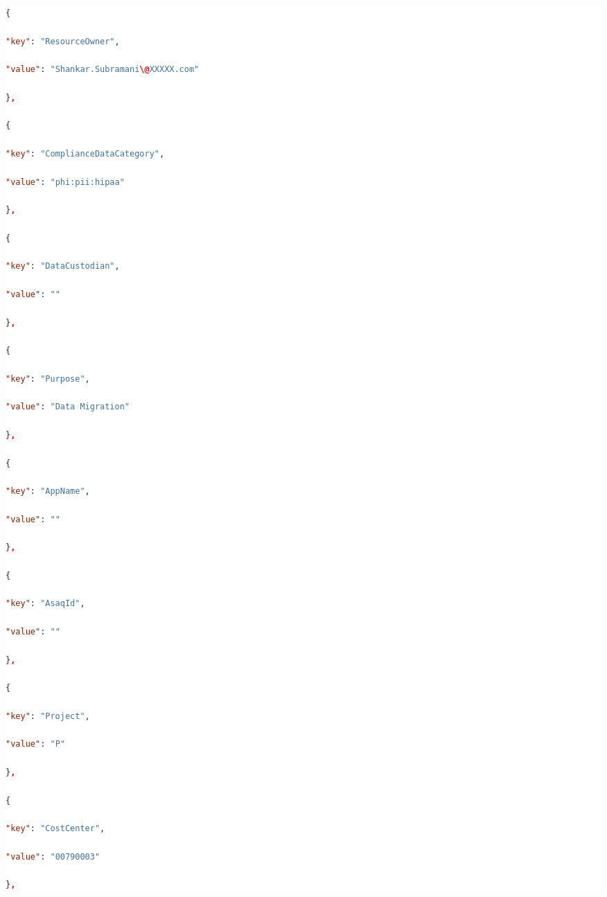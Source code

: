 ```json
{

"key": "ResourceOwner",

"value": "Shankar.Subramani\@XXXXX.com"

},

{

"key": "ComplianceDataCategory",

"value": "phi:pii:hipaa"

},

{

"key": "DataCustodian",

"value": ""

},

{

"key": "Purpose",

"value": "Data Migration"

},

{

"key": "AppName",

"value": ""

},

{

"key": "AsaqId",

"value": ""

},

{

"key": "Project",

"value": "P"

},

{

"key": "CostCenter",

"value": "00790003"

},
```